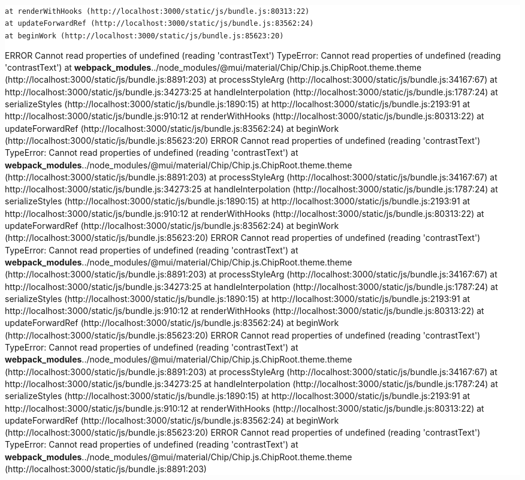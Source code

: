     at renderWithHooks (http://localhost:3000/static/js/bundle.js:80313:22)
    at updateForwardRef (http://localhost:3000/static/js/bundle.js:83562:24)
    at beginWork (http://localhost:3000/static/js/bundle.js:85623:20)
ERROR
Cannot read properties of undefined (reading 'contrastText')
TypeError: Cannot read properties of undefined (reading 'contrastText')
    at __webpack_modules__../node_modules/@mui/material/Chip/Chip.js.ChipRoot.theme.theme (http://localhost:3000/static/js/bundle.js:8891:203)
    at processStyleArg (http://localhost:3000/static/js/bundle.js:34167:67)
    at http://localhost:3000/static/js/bundle.js:34273:25
    at handleInterpolation (http://localhost:3000/static/js/bundle.js:1787:24)
    at serializeStyles (http://localhost:3000/static/js/bundle.js:1890:15)
    at http://localhost:3000/static/js/bundle.js:2193:91
    at http://localhost:3000/static/js/bundle.js:910:12
    at renderWithHooks (http://localhost:3000/static/js/bundle.js:80313:22)
    at updateForwardRef (http://localhost:3000/static/js/bundle.js:83562:24)
    at beginWork (http://localhost:3000/static/js/bundle.js:85623:20)
ERROR
Cannot read properties of undefined (reading 'contrastText')
TypeError: Cannot read properties of undefined (reading 'contrastText')
    at __webpack_modules__../node_modules/@mui/material/Chip/Chip.js.ChipRoot.theme.theme (http://localhost:3000/static/js/bundle.js:8891:203)
    at processStyleArg (http://localhost:3000/static/js/bundle.js:34167:67)
    at http://localhost:3000/static/js/bundle.js:34273:25
    at handleInterpolation (http://localhost:3000/static/js/bundle.js:1787:24)
    at serializeStyles (http://localhost:3000/static/js/bundle.js:1890:15)
    at http://localhost:3000/static/js/bundle.js:2193:91
    at http://localhost:3000/static/js/bundle.js:910:12
    at renderWithHooks (http://localhost:3000/static/js/bundle.js:80313:22)
    at updateForwardRef (http://localhost:3000/static/js/bundle.js:83562:24)
    at beginWork (http://localhost:3000/static/js/bundle.js:85623:20)
ERROR
Cannot read properties of undefined (reading 'contrastText')
TypeError: Cannot read properties of undefined (reading 'contrastText')
    at __webpack_modules__../node_modules/@mui/material/Chip/Chip.js.ChipRoot.theme.theme (http://localhost:3000/static/js/bundle.js:8891:203)
    at processStyleArg (http://localhost:3000/static/js/bundle.js:34167:67)
    at http://localhost:3000/static/js/bundle.js:34273:25
    at handleInterpolation (http://localhost:3000/static/js/bundle.js:1787:24)
    at serializeStyles (http://localhost:3000/static/js/bundle.js:1890:15)
    at http://localhost:3000/static/js/bundle.js:2193:91
    at http://localhost:3000/static/js/bundle.js:910:12
    at renderWithHooks (http://localhost:3000/static/js/bundle.js:80313:22)
    at updateForwardRef (http://localhost:3000/static/js/bundle.js:83562:24)
    at beginWork (http://localhost:3000/static/js/bundle.js:85623:20)
ERROR
Cannot read properties of undefined (reading 'contrastText')
TypeError: Cannot read properties of undefined (reading 'contrastText')
    at __webpack_modules__../node_modules/@mui/material/Chip/Chip.js.ChipRoot.theme.theme (http://localhost:3000/static/js/bundle.js:8891:203)
    at processStyleArg (http://localhost:3000/static/js/bundle.js:34167:67)
    at http://localhost:3000/static/js/bundle.js:34273:25
    at handleInterpolation (http://localhost:3000/static/js/bundle.js:1787:24)
    at serializeStyles (http://localhost:3000/static/js/bundle.js:1890:15)
    at http://localhost:3000/static/js/bundle.js:2193:91
    at http://localhost:3000/static/js/bundle.js:910:12
    at renderWithHooks (http://localhost:3000/static/js/bundle.js:80313:22)
    at updateForwardRef (http://localhost:3000/static/js/bundle.js:83562:24)
    at beginWork (http://localhost:3000/static/js/bundle.js:85623:20)
ERROR
Cannot read properties of undefined (reading 'contrastText')
TypeError: Cannot read properties of undefined (reading 'contrastText')
    at __webpack_modules__../node_modules/@mui/material/Chip/Chip.js.ChipRoot.theme.theme (http://localhost:3000/static/js/bundle.js:8891:203)